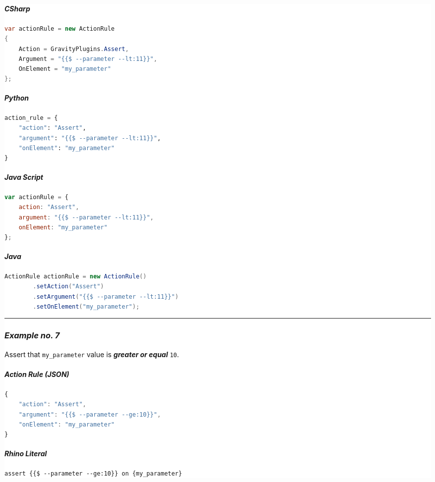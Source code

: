 #### _CSharp_
```csharp
var actionRule = new ActionRule
{
    Action = GravityPlugins.Assert,
    Argument = "{{$ --parameter --lt:11}}",
    OnElement = "my_parameter"
};
```

#### _Python_
```python
action_rule = {
    "action": "Assert",
    "argument": "{{$ --parameter --lt:11}}",
    "onElement": "my_parameter"
}
```

#### _Java Script_
```js
var actionRule = {
    action: "Assert",
    argument: "{{$ --parameter --lt:11}}",
    onElement: "my_parameter"
};
```

#### _Java_
```java
ActionRule actionRule = new ActionRule()
        .setAction("Assert")
        .setArgument("{{$ --parameter --lt:11}}")
        .setOnElement("my_parameter");
```

***

### _Example no. 7_
Assert that ```my_parameter``` value is _**greater or equal**_ ```10```.

#### _Action Rule (JSON)_
```js
{
    "action": "Assert",
    "argument": "{{$ --parameter --ge:10}}",
    "onElement": "my_parameter"
}
```

#### _Rhino Literal_
```
assert {{$ --parameter --ge:10}} on {my_parameter}
```
